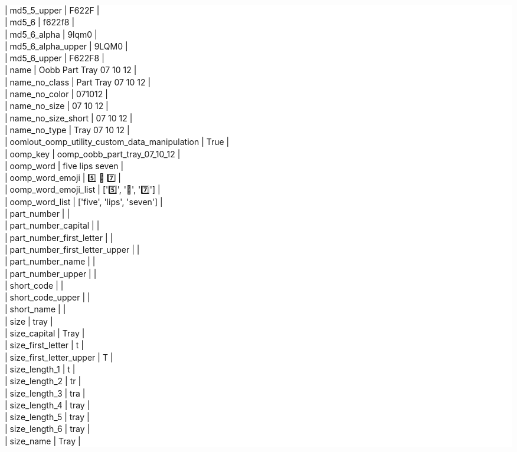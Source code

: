 | md5_5_upper | F622F |  
| md5_6 | f622f8 |  
| md5_6_alpha | 9lqm0 |  
| md5_6_alpha_upper | 9LQM0 |  
| md5_6_upper | F622F8 |  
| name | Oobb Part Tray 07 10 12 |  
| name_no_class | Part Tray 07 10 12 |  
| name_no_color | 071012 |  
| name_no_size | 07 10 12 |  
| name_no_size_short | 07 10 12 |  
| name_no_type | Tray 07 10 12 |  
| oomlout_oomp_utility_custom_data_manipulation | True |  
| oomp_key | oomp_oobb_part_tray_07_10_12 |  
| oomp_word | five lips seven |  
| oomp_word_emoji | :five: :lips: :seven: |  
| oomp_word_emoji_list | [':five:', ':lips:', ':seven:'] |  
| oomp_word_list | ['five', 'lips', 'seven'] |  
| part_number |  |  
| part_number_capital |  |  
| part_number_first_letter |  |  
| part_number_first_letter_upper |  |  
| part_number_name |  |  
| part_number_upper |  |  
| short_code |  |  
| short_code_upper |  |  
| short_name |  |  
| size | tray |  
| size_capital | Tray |  
| size_first_letter | t |  
| size_first_letter_upper | T |  
| size_length_1 | t |  
| size_length_2 | tr |  
| size_length_3 | tra |  
| size_length_4 | tray |  
| size_length_5 | tray |  
| size_length_6 | tray |  
| size_name | Tray |  